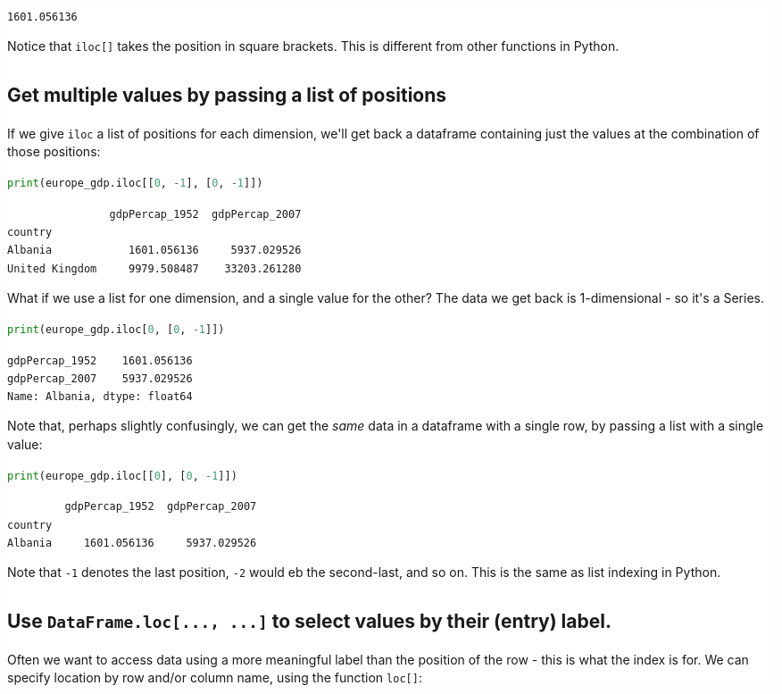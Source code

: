 ```output
1601.056136
```

Notice that `iloc[]` takes the position in square brackets. This is different from other functions in Python. 

## Get multiple values by passing a list of positions

If we give `iloc` a list of positions for each dimension, we'll get back a dataframe containing just the values at the combination of those positions:

```python
print(europe_gdp.iloc[[0, -1], [0, -1]])
```

```output
                gdpPercap_1952  gdpPercap_2007
country                                       
Albania            1601.056136     5937.029526
United Kingdom     9979.508487    33203.261280
```

What if we use a list for one dimension, and a single value for the other? The data we get back is 1-dimensional - so it's a Series. 

```python
print(europe_gdp.iloc[0, [0, -1]])
```

```output
gdpPercap_1952    1601.056136
gdpPercap_2007    5937.029526
Name: Albania, dtype: float64
```

Note that, perhaps slightly confusingly, we can get the *same* data in a dataframe with a single row, by passing a list with a single value:

```python
print(europe_gdp.iloc[[0], [0, -1]])
```

```output
         gdpPercap_1952  gdpPercap_2007
country                                
Albania     1601.056136     5937.029526
```

Note that `-1` denotes the last position, `-2` would eb the second-last, and so on. This is the same as list indexing in Python.

## Use `DataFrame.loc[..., ...]` to select values by their (entry) label.

Often we want to access data using a more meaningful label than the position of the row - this is what the index is for. We can specify location by row and/or column name, using the function `loc[]`:


[pandas-dataframe]: https://pandas.pydata.org/pandas-docs/stable/generated/pandas.DataFrame.html
[pandas-series]: https://pandas.pydata.org/pandas-docs/stable/generated/pandas.Series.html
[numpy]: https://www.numpy.org/